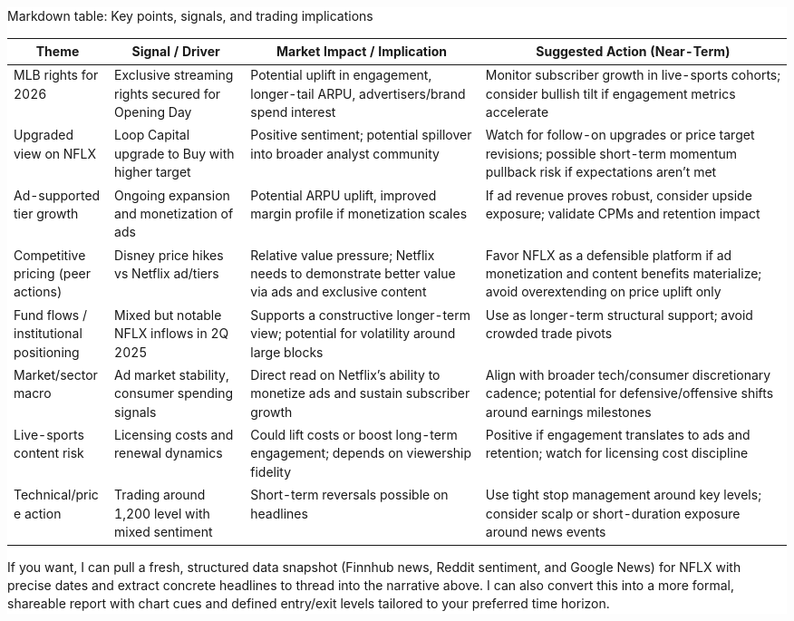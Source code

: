 Markdown table: Key points, signals, and trading implications

| Theme | Signal / Driver | Market Impact / Implication | Suggested Action (Near-Term) |
| - | - | - | - |
| MLB rights for 2026 | Exclusive streaming rights secured for Opening Day | Potential uplift in engagement, longer-tail ARPU, advertisers/brand spend interest | Monitor subscriber growth in live-sports cohorts; consider bullish tilt if engagement metrics accelerate |
| Upgraded view on NFLX | Loop Capital upgrade to Buy with higher target | Positive sentiment; potential spillover into broader analyst community | Watch for follow-on upgrades or price target revisions; possible short-term momentum pullback risk if expectations aren’t met |
| Ad-supported tier growth | Ongoing expansion and monetization of ads | Potential ARPU uplift, improved margin profile if monetization scales | If ad revenue proves robust, consider upside exposure; validate CPMs and retention impact |
| Competitive pricing (peer actions) | Disney price hikes vs Netflix ad/tiers | Relative value pressure; Netflix needs to demonstrate better value via ads and exclusive content | Favor NFLX as a defensible platform if ad monetization and content benefits materialize; avoid overextending on price uplift only |
| Fund flows / institutional positioning | Mixed but notable NFLX inflows in 2Q 2025 | Supports a constructive longer-term view; potential for volatility around large blocks | Use as longer-term structural support; avoid crowded trade pivots | 
| Market/sector macro | Ad market stability, consumer spending signals | Direct read on Netflix’s ability to monetize ads and sustain subscriber growth | Align with broader tech/consumer discretionary cadence; potential for defensive/offensive shifts around earnings milestones |
| Live-sports content risk | Licensing costs and renewal dynamics | Could lift costs or boost long-term engagement; depends on viewership fidelity | Positive if engagement translates to ads and retention; watch for licensing cost discipline |
| Technical/price action | Trading around 1,200 level with mixed sentiment | Short-term reversals possible on headlines | Use tight stop management around key levels; consider scalp or short-duration exposure around news events |

If you want, I can pull a fresh, structured data snapshot (Finnhub news, Reddit sentiment, and Google News) for NFLX with precise dates and extract concrete headlines to thread into the narrative above. I can also convert this into a more formal, shareable report with chart cues and defined entry/exit levels tailored to your preferred time horizon.